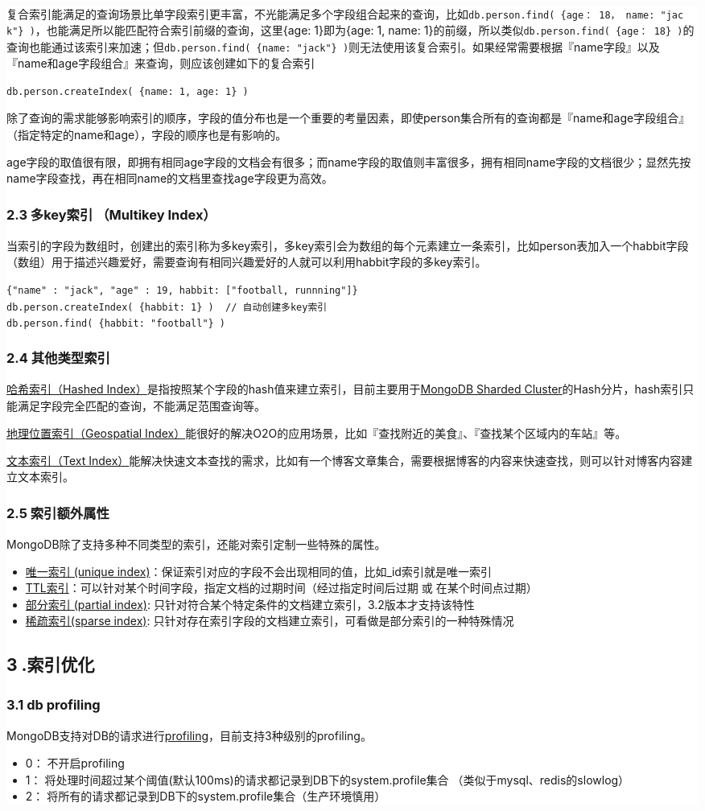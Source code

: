 复合索引能满足的查询场景比单字段索引更丰富，不光能满足多个字段组合起来的查询，比如`db.person.find( {age： 18， name: "jack"} )`，也能满足所以能匹配符合索引前缀的查询，这里{age: 1}即为{age: 1, name: 1}的前缀，所以类似`db.person.find( {age： 18} )`的查询也能通过该索引来加速；但`db.person.find( {name: "jack"} )`则无法使用该复合索引。如果经常需要根据『name字段』以及『name和age字段组合』来查询，则应该创建如下的复合索引

```
db.person.createIndex( {name: 1, age: 1} ) 
```

除了查询的需求能够影响索引的顺序，字段的值分布也是一个重要的考量因素，即使person集合所有的查询都是『name和age字段组合』（指定特定的name和age），字段的顺序也是有影响的。

age字段的取值很有限，即拥有相同age字段的文档会有很多；而name字段的取值则丰富很多，拥有相同name字段的文档很少；显然先按name字段查找，再在相同name的文档里查找age字段更为高效。

### 2.3 多key索引 （Multikey Index）

当索引的字段为数组时，创建出的索引称为多key索引，多key索引会为数组的每个元素建立一条索引，比如person表加入一个habbit字段（数组）用于描述兴趣爱好，需要查询有相同兴趣爱好的人就可以利用habbit字段的多key索引。

```shell
{"name" : "jack", "age" : 19, habbit: ["football, runnning"]}
db.person.createIndex( {habbit: 1} )  // 自动创建多key索引
db.person.find( {habbit: "football"} )
```

### 2.4 其他类型索引

[哈希索引（Hashed Index）](https://docs.mongodb.org/manual/core/index-hashed/)是指按照某个字段的hash值来建立索引，目前主要用于[MongoDB Sharded Cluster](https://yq.aliyun.com/articles/32434?spm=5176.100238.yqhn2.22.0cUwgh)的Hash分片，hash索引只能满足字段完全匹配的查询，不能满足范围查询等。

[地理位置索引（Geospatial Index）](https://docs.mongodb.org/manual/core/2d/)能很好的解决O2O的应用场景，比如『查找附近的美食』、『查找某个区域内的车站』等。

[文本索引（Text Index）](https://docs.mongodb.org/manual/core/index-text/)能解决快速文本查找的需求，比如有一个博客文章集合，需要根据博客的内容来快速查找，则可以针对博客内容建立文本索引。

### 2.5 索引额外属性

MongoDB除了支持多种不同类型的索引，还能对索引定制一些特殊的属性。

- [唯一索引 (unique index)](https://docs.mongodb.org/v3.0/tutorial/create-a-unique-index/)：保证索引对应的字段不会出现相同的值，比如_id索引就是唯一索引
- [TTL索引](https://docs.mongodb.org/manual/core/index-ttl/)：可以针对某个时间字段，指定文档的过期时间（经过指定时间后过期 或 在某个时间点过期）
- [部分索引 (partial index)](https://docs.mongodb.org/manual/core/index-partial/): 只针对符合某个特定条件的文档建立索引，3.2版本才支持该特性
- [稀疏索引(sparse index)](https://docs.mongodb.org/manual/core/index-sparse/): 只针对存在索引字段的文档建立索引，可看做是部分索引的一种特殊情况

## 3 .索引优化

### 3.1 db profiling

MongoDB支持对DB的请求进行[profiling](https://docs.mongodb.org/manual/tutorial/manage-the-database-profiler/)，目前支持3种级别的profiling。

- 0： 不开启profiling
- 1： 将处理时间超过某个阈值(默认100ms)的请求都记录到DB下的system.profile集合 （类似于mysql、redis的slowlog）
- 2： 将所有的请求都记录到DB下的system.profile集合（生产环境慎用）
